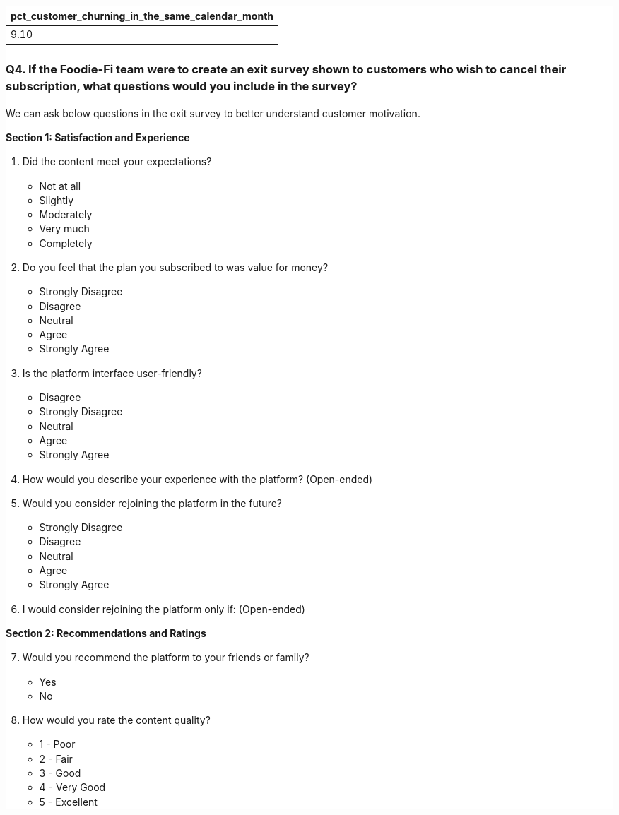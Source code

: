 | pct_customer_churning_in_the_same_calendar_month |
| ------------------------------------------------ |
| 9.10                                             |

### Q4. If the Foodie-Fi team were to create an exit survey shown to customers who wish to cancel their subscription, what questions would you include in the survey?

We can ask below questions in the exit survey to better understand customer motivation.

**Section 1: Satisfaction and Experience**

1. Did the content meet your expectations?
    - Not at all
    - Slightly
    - Moderately
    - Very much
    - Completely

2. Do you feel that the plan you subscribed to was value for money?
    - Strongly Disagree
    - Disagree
    - Neutral
    - Agree
    - Strongly Agree

3. Is the platform interface user-friendly?
    - Disagree
    - Strongly Disagree
    - Neutral
    - Agree
    - Strongly Agree

4. How would you describe your experience with the platform? (Open-ended)

5. Would you consider rejoining the platform in the future?
    - Strongly Disagree
    - Disagree
    - Neutral
    - Agree
    - Strongly Agree

6. I would consider rejoining the platform only if: (Open-ended)

**Section 2: Recommendations and Ratings**

7. Would you recommend the platform to your friends or family?
    - Yes
    - No

8. How would you rate the content quality?
    - 1 - Poor
    - 2 - Fair
    - 3 - Good
    - 4 - Very Good
    - 5 - Excellent
